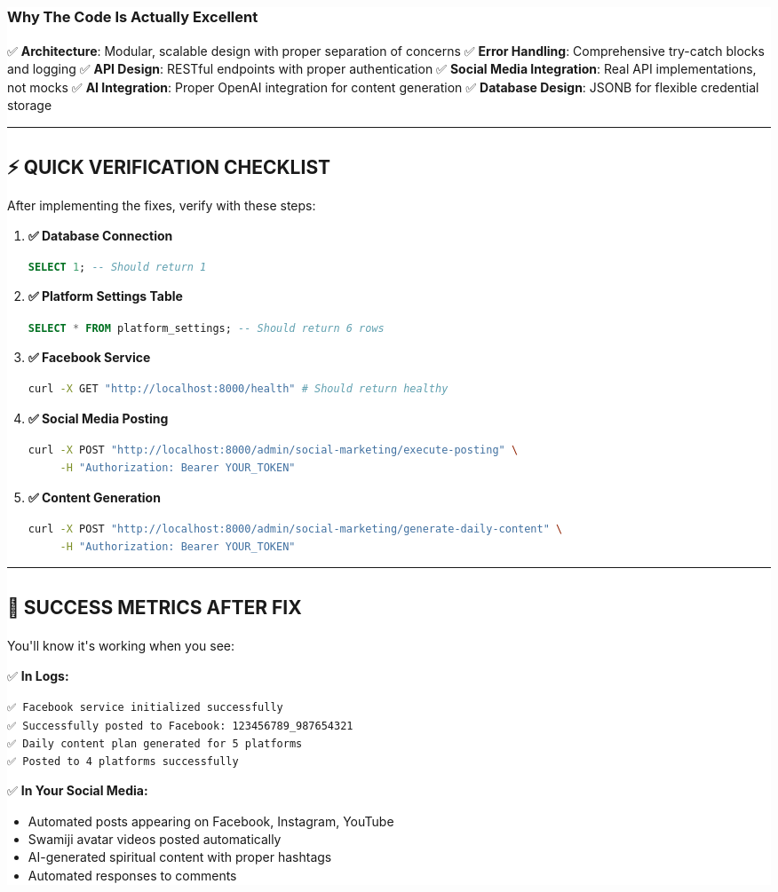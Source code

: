 ### **Why The Code Is Actually Excellent**
✅ **Architecture**: Modular, scalable design with proper separation of concerns
✅ **Error Handling**: Comprehensive try-catch blocks and logging
✅ **API Design**: RESTful endpoints with proper authentication
✅ **Social Media Integration**: Real API implementations, not mocks
✅ **AI Integration**: Proper OpenAI integration for content generation
✅ **Database Design**: JSONB for flexible credential storage

---

## ⚡ **QUICK VERIFICATION CHECKLIST**

After implementing the fixes, verify with these steps:

1. **✅ Database Connection**
   ```sql
   SELECT 1; -- Should return 1
   ```

2. **✅ Platform Settings Table**
   ```sql
   SELECT * FROM platform_settings; -- Should return 6 rows
   ```

3. **✅ Facebook Service**
   ```bash
   curl -X GET "http://localhost:8000/health" # Should return healthy
   ```

4. **✅ Social Media Posting**
   ```bash
   curl -X POST "http://localhost:8000/admin/social-marketing/execute-posting" \
        -H "Authorization: Bearer YOUR_TOKEN"
   ```

5. **✅ Content Generation**
   ```bash
   curl -X POST "http://localhost:8000/admin/social-marketing/generate-daily-content" \
        -H "Authorization: Bearer YOUR_TOKEN"
   ```

---

## 🎊 **SUCCESS METRICS AFTER FIX**

You'll know it's working when you see:

✅ **In Logs:**
```
✅ Facebook service initialized successfully
✅ Successfully posted to Facebook: 123456789_987654321
✅ Daily content plan generated for 5 platforms
✅ Posted to 4 platforms successfully
```

✅ **In Your Social Media:**
- Automated posts appearing on Facebook, Instagram, YouTube
- Swamiji avatar videos posted automatically
- AI-generated spiritual content with proper hashtags
- Automated responses to comments

